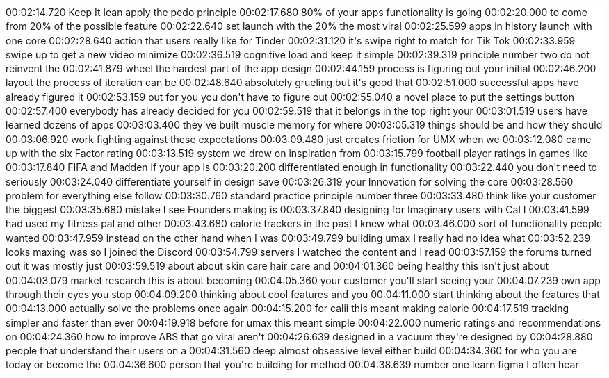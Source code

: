 00:02:14.720 Keep It lean apply the pedo principle
00:02:17.680 80% of your apps functionality is going
00:02:20.000 to come from 20% of the possible feature
00:02:22.640 set launch with the 20% the most viral
00:02:25.599 apps in history launch with one core
00:02:28.640 action that users really like for Tinder
00:02:31.120 it's swipe right to match for Tik Tok
00:02:33.959 swipe up to get a new video minimize
00:02:36.519 cognitive load and keep it simple
00:02:39.319 principle number two do not reinvent the
00:02:41.879 wheel the hardest part of the app design
00:02:44.159 process is figuring out your initial
00:02:46.200 layout the process of iteration can be
00:02:48.640 absolutely grueling but it's good that
00:02:51.000 successful apps have already figured it
00:02:53.159 out for you you don't have to figure out
00:02:55.040 a novel place to put the settings button
00:02:57.400 everybody has already decided for you
00:02:59.519 that it belongs in the top right your
00:03:01.519 users have learned dozens of apps
00:03:03.400 they've built muscle memory for where
00:03:05.319 things should be and how they should
00:03:06.920 work fighting against these expectations
00:03:09.480 just creates friction for UMX when we
00:03:12.080 came up with the six Factor rating
00:03:13.519 system we drew on inspiration from
00:03:15.799 football player ratings in games like
00:03:17.840 FIFA and Madden if your app is
00:03:20.200 differentiated enough in functionality
00:03:22.440 you don't need to seriously
00:03:24.040 differentiate yourself in design save
00:03:26.319 your Innovation for solving the core
00:03:28.560 problem for everything else follow
00:03:30.760 standard practice principle number three
00:03:33.480 think like your customer the biggest
00:03:35.680 mistake I see Founders making is
00:03:37.840 designing for Imaginary users with Cal I
00:03:41.599 had used my fitness pal and other
00:03:43.680 calorie trackers in the past I knew what
00:03:46.000 sort of functionality people wanted
00:03:47.959 instead on the other hand when I was
00:03:49.799 building umax I really had no idea what
00:03:52.239 looks maxing was so I joined the Discord
00:03:54.799 servers I watched the content and I read
00:03:57.159 the forums turned out it was mostly just
00:03:59.519 about about skin care hair care and
00:04:01.360 being healthy this isn't just about
00:04:03.079 market research this is about becoming
00:04:05.360 your customer you'll start seeing your
00:04:07.239 own app through their eyes you stop
00:04:09.200 thinking about cool features and you
00:04:11.000 start thinking about the features that
00:04:13.000 actually solve the problems once again
00:04:15.200 for calii this meant making calorie
00:04:17.519 tracking simpler and faster than ever
00:04:19.918 before for umax this meant simple
00:04:22.000 numeric ratings and recommendations on
00:04:24.360 how to improve ABS that go viral aren't
00:04:26.639 designed in a vacuum they're designed by
00:04:28.880 people that understand their users on a
00:04:31.560 deep almost obsessive level either build
00:04:34.360 for who you are today or become the
00:04:36.600 person that you're building for method
00:04:38.639 number one learn figma I often hear